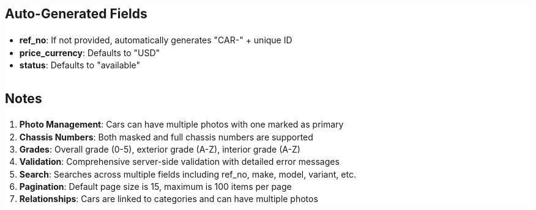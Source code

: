 ## Auto-Generated Fields

- **ref_no**: If not provided, automatically generates "CAR-" + unique ID
- **price_currency**: Defaults to "USD"
- **status**: Defaults to "available"

## Notes

1. **Photo Management**: Cars can have multiple photos with one marked as primary
2. **Chassis Numbers**: Both masked and full chassis numbers are supported
3. **Grades**: Overall grade (0-5), exterior grade (A-Z), interior grade (A-Z)
4. **Validation**: Comprehensive server-side validation with detailed error messages
5. **Search**: Searches across multiple fields including ref_no, make, model, variant, etc.
6. **Pagination**: Default page size is 15, maximum is 100 items per page
7. **Relationships**: Cars are linked to categories and can have multiple photos
